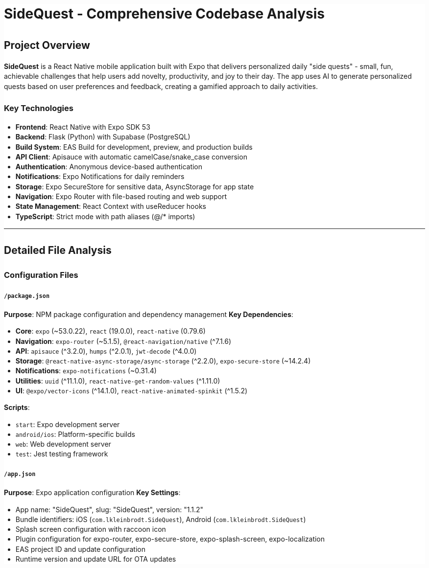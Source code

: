 # SideQuest - Comprehensive Codebase Analysis

## Project Overview

**SideQuest** is a React Native mobile application built with Expo that delivers personalized daily "side quests" - small, fun, achievable challenges that help users add novelty, productivity, and joy to their day. The app uses AI to generate personalized quests based on user preferences and feedback, creating a gamified approach to daily activities.

### Key Technologies
- **Frontend**: React Native with Expo SDK 53
- **Backend**: Flask (Python) with Supabase (PostgreSQL)
- **Build System**: EAS Build for development, preview, and production builds
- **API Client**: Apisauce with automatic camelCase/snake_case conversion
- **Authentication**: Anonymous device-based authentication
- **Notifications**: Expo Notifications for daily reminders
- **Storage**: Expo SecureStore for sensitive data, AsyncStorage for app state
- **Navigation**: Expo Router with file-based routing and web support
- **State Management**: React Context with useReducer hooks
- **TypeScript**: Strict mode with path aliases (@/* imports)

---

## Detailed File Analysis

### Configuration Files

#### `/package.json`
**Purpose**: NPM package configuration and dependency management
**Key Dependencies**:
- **Core**: `expo` (~53.0.22), `react` (19.0.0), `react-native` (0.79.6)
- **Navigation**: `expo-router` (~5.1.5), `@react-navigation/native` (^7.1.6)
- **API**: `apisauce` (^3.2.0), `humps` (^2.0.1), `jwt-decode` (^4.0.0)
- **Storage**: `@react-native-async-storage/async-storage` (^2.2.0), `expo-secure-store` (~14.2.4)
- **Notifications**: `expo-notifications` (~0.31.4)
- **Utilities**: `uuid` (^11.1.0), `react-native-get-random-values` (^1.11.0)
- **UI**: `@expo/vector-icons` (^14.1.0), `react-native-animated-spinkit` (^1.5.2)

**Scripts**:
- `start`: Expo development server
- `android/ios`: Platform-specific builds
- `web`: Web development server
- `test`: Jest testing framework

#### `/app.json`
**Purpose**: Expo application configuration
**Key Settings**:
- App name: "SideQuest", slug: "SideQuest", version: "1.1.2"
- Bundle identifiers: iOS (`com.lkleinbrodt.SideQuest`), Android (`com.lkleinbrodt.SideQuest`)
- Splash screen configuration with raccoon icon
- Plugin configuration for expo-router, expo-secure-store, expo-splash-screen, expo-localization
- EAS project ID and update configuration
- Runtime version and update URL for OTA updates
